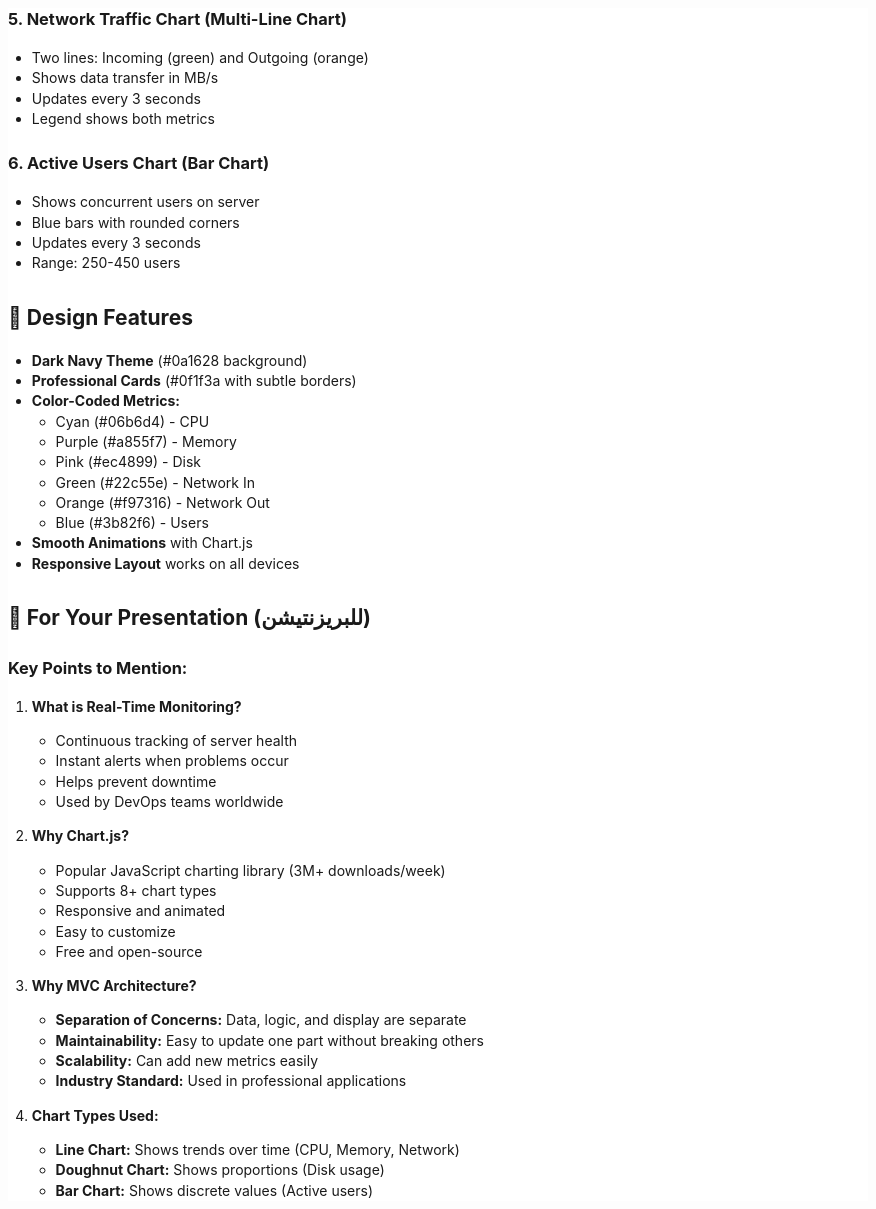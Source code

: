 ### 5. **Network Traffic Chart** (Multi-Line Chart)
- Two lines: Incoming (green) and Outgoing (orange)
- Shows data transfer in MB/s
- Updates every 3 seconds
- Legend shows both metrics

### 6. **Active Users Chart** (Bar Chart)
- Shows concurrent users on server
- Blue bars with rounded corners
- Updates every 3 seconds
- Range: 250-450 users

## 🎨 Design Features

- **Dark Navy Theme** (#0a1628 background)
- **Professional Cards** (#0f1f3a with subtle borders)
- **Color-Coded Metrics:**
  - Cyan (#06b6d4) - CPU
  - Purple (#a855f7) - Memory
  - Pink (#ec4899) - Disk
  - Green (#22c55e) - Network In
  - Orange (#f97316) - Network Out
  - Blue (#3b82f6) - Users
- **Smooth Animations** with Chart.js
- **Responsive Layout** works on all devices

## 📝 For Your Presentation (للبريزنتيشن)

### Key Points to Mention:

1. **What is Real-Time Monitoring?**
   - Continuous tracking of server health
   - Instant alerts when problems occur
   - Helps prevent downtime
   - Used by DevOps teams worldwide

2. **Why Chart.js?**
   - Popular JavaScript charting library (3M+ downloads/week)
   - Supports 8+ chart types
   - Responsive and animated
   - Easy to customize
   - Free and open-source

3. **Why MVC Architecture?**
   - **Separation of Concerns:** Data, logic, and display are separate
   - **Maintainability:** Easy to update one part without breaking others
   - **Scalability:** Can add new metrics easily
   - **Industry Standard:** Used in professional applications

4. **Chart Types Used:**
   - **Line Chart:** Shows trends over time (CPU, Memory, Network)
   - **Doughnut Chart:** Shows proportions (Disk usage)
   - **Bar Chart:** Shows discrete values (Active users)
